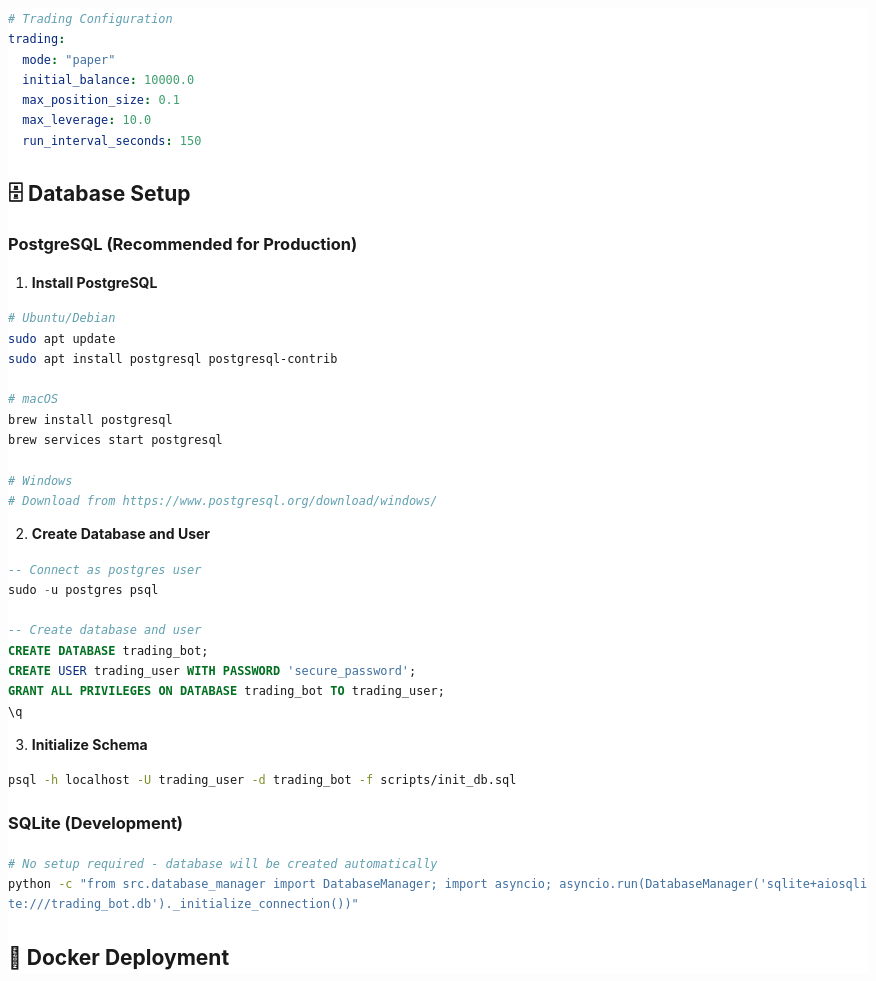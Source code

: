 ```yaml
# Trading Configuration
trading:
  mode: "paper"
  initial_balance: 10000.0
  max_position_size: 0.1
  max_leverage: 10.0
  run_interval_seconds: 150
```

## 🗄️ Database Setup

### PostgreSQL (Recommended for Production)

1. **Install PostgreSQL**
```bash
# Ubuntu/Debian
sudo apt update
sudo apt install postgresql postgresql-contrib

# macOS
brew install postgresql
brew services start postgresql

# Windows
# Download from https://www.postgresql.org/download/windows/
```

2. **Create Database and User**
```sql
-- Connect as postgres user
sudo -u postgres psql

-- Create database and user
CREATE DATABASE trading_bot;
CREATE USER trading_user WITH PASSWORD 'secure_password';
GRANT ALL PRIVILEGES ON DATABASE trading_bot TO trading_user;
\q
```

3. **Initialize Schema**
```bash
psql -h localhost -U trading_user -d trading_bot -f scripts/init_db.sql
```

### SQLite (Development)
```bash
# No setup required - database will be created automatically
python -c "from src.database_manager import DatabaseManager; import asyncio; asyncio.run(DatabaseManager('sqlite+aiosqlite:///trading_bot.db')._initialize_connection())"
```

## 🐳 Docker Deployment
